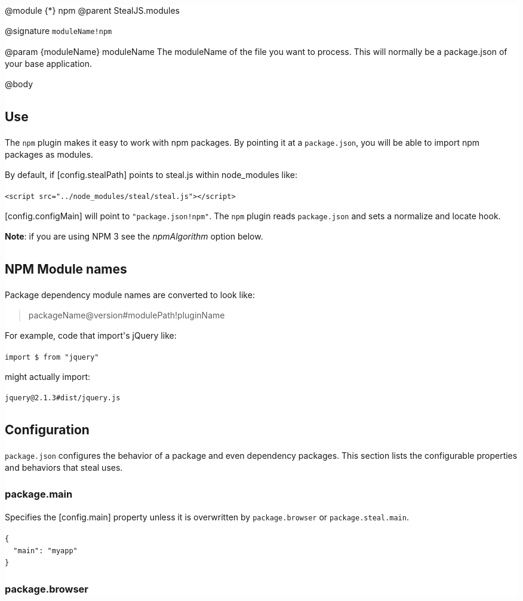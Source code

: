 @module {*} npm
@parent StealJS.modules

@signature `moduleName!npm`

@param {moduleName} moduleName The moduleName of the file you want 
to process. This will normally be a package.json of your base application.

@body

## Use

The `npm` plugin makes it easy to work with npm packages. By pointing it 
at a `package.json`, you will be able to import npm packages as modules.

By default, if [config.stealPath] points to steal.js within node_modules like:

    <script src="../node_modules/steal/steal.js"></script>
    
[config.configMain] will point to `"package.json!npm"`. The `npm` plugin
reads `package.json` and sets a normalize and locate hook.

**Note**: if you are using NPM 3 see the *npmAlgorithm* option below.


## NPM Module names

Package dependency module names are converted to look like: 

> packageName@version#modulePath!pluginName

For example, code that import's jQuery like:

    import $ from "jquery"

might actually import:

    jquery@2.1.3#dist/jquery.js

## Configuration

`package.json` configures the behavior of a package and even dependency 
packages.  This section lists the configurable properties and behaviors that
steal uses.  

### package.main

Specifies the [config.main] property unless it is overwritten by `package.browser` or
`package.steal.main`. 

```
{
  "main": "myapp"
}
```

### package.browser
